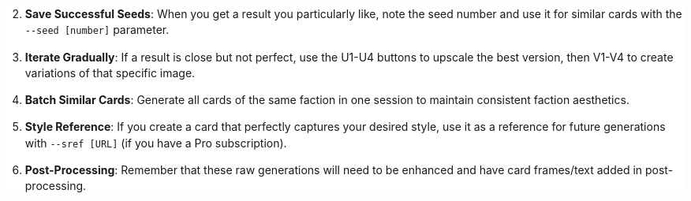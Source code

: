 2. **Save Successful Seeds**: When you get a result you particularly like, note the seed number and use it for similar cards with the `--seed [number]` parameter.

3. **Iterate Gradually**: If a result is close but not perfect, use the U1-U4 buttons to upscale the best version, then V1-V4 to create variations of that specific image.

4. **Batch Similar Cards**: Generate all cards of the same faction in one session to maintain consistent faction aesthetics.

5. **Style Reference**: If you create a card that perfectly captures your desired style, use it as a reference for future generations with `--sref [URL]` (if you have a Pro subscription).

6. **Post-Processing**: Remember that these raw generations will need to be enhanced and have card frames/text added in post-processing.